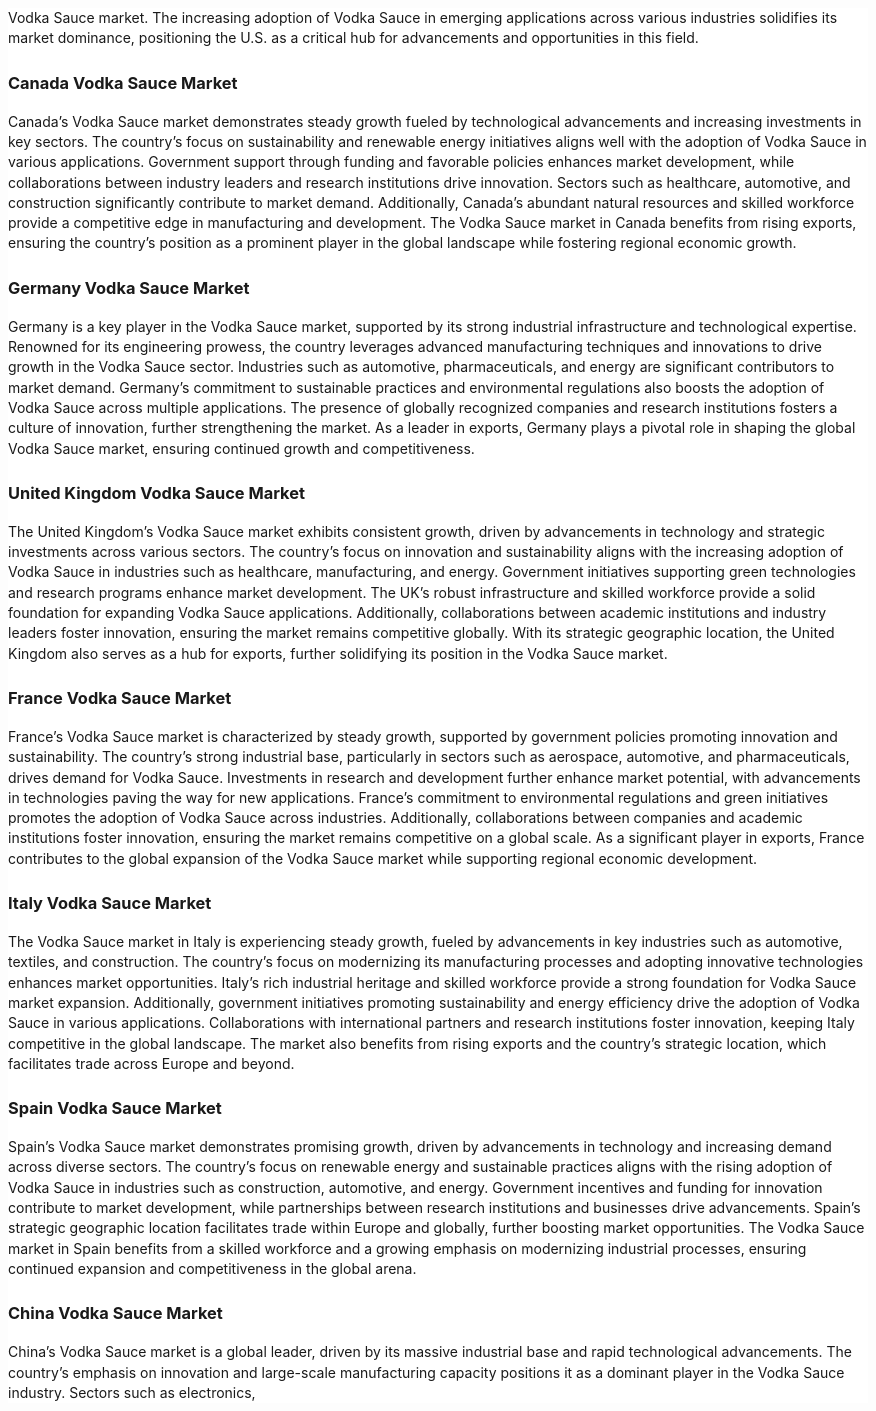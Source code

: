 Vodka Sauce market. The increasing adoption of Vodka Sauce in emerging applications across various industries solidifies its market dominance, positioning the U.S. as a critical hub for advancements and opportunities in this field.</p><h3>Canada Vodka Sauce Market</h3><p>Canada&rsquo;s Vodka Sauce market demonstrates steady growth fueled by technological advancements and increasing investments in key sectors. The country&rsquo;s focus on sustainability and renewable energy initiatives aligns well with the adoption of Vodka Sauce in various applications. Government support through funding and favorable policies enhances market development, while collaborations between industry leaders and research institutions drive innovation. Sectors such as healthcare, automotive, and construction significantly contribute to market demand. Additionally, Canada&rsquo;s abundant natural resources and skilled workforce provide a competitive edge in manufacturing and development. The Vodka Sauce market in Canada benefits from rising exports, ensuring the country&rsquo;s position as a prominent player in the global landscape while fostering regional economic growth.</p><h3>Germany Vodka Sauce Market</h3><p>Germany is a key player in the Vodka Sauce market, supported by its strong industrial infrastructure and technological expertise. Renowned for its engineering prowess, the country leverages advanced manufacturing techniques and innovations to drive growth in the Vodka Sauce sector. Industries such as automotive, pharmaceuticals, and energy are significant contributors to market demand. Germany&rsquo;s commitment to sustainable practices and environmental regulations also boosts the adoption of Vodka Sauce across multiple applications. The presence of globally recognized companies and research institutions fosters a culture of innovation, further strengthening the market. As a leader in exports, Germany plays a pivotal role in shaping the global Vodka Sauce market, ensuring continued growth and competitiveness.</p><h3>United Kingdom Vodka Sauce Market</h3><p>The United Kingdom&rsquo;s Vodka Sauce market exhibits consistent growth, driven by advancements in technology and strategic investments across various sectors. The country&rsquo;s focus on innovation and sustainability aligns with the increasing adoption of Vodka Sauce in industries such as healthcare, manufacturing, and energy. Government initiatives supporting green technologies and research programs enhance market development. The UK&rsquo;s robust infrastructure and skilled workforce provide a solid foundation for expanding Vodka Sauce applications. Additionally, collaborations between academic institutions and industry leaders foster innovation, ensuring the market remains competitive globally. With its strategic geographic location, the United Kingdom also serves as a hub for exports, further solidifying its position in the Vodka Sauce market.</p><h3>France Vodka Sauce Market</h3><p>France&rsquo;s Vodka Sauce market is characterized by steady growth, supported by government policies promoting innovation and sustainability. The country&rsquo;s strong industrial base, particularly in sectors such as aerospace, automotive, and pharmaceuticals, drives demand for Vodka Sauce. Investments in research and development further enhance market potential, with advancements in technologies paving the way for new applications. France&rsquo;s commitment to environmental regulations and green initiatives promotes the adoption of Vodka Sauce across industries. Additionally, collaborations between companies and academic institutions foster innovation, ensuring the market remains competitive on a global scale. As a significant player in exports, France contributes to the global expansion of the Vodka Sauce market while supporting regional economic development.</p><h3>Italy Vodka Sauce Market</h3><p>The Vodka Sauce market in Italy is experiencing steady growth, fueled by advancements in key industries such as automotive, textiles, and construction. The country&rsquo;s focus on modernizing its manufacturing processes and adopting innovative technologies enhances market opportunities. Italy&rsquo;s rich industrial heritage and skilled workforce provide a strong foundation for Vodka Sauce market expansion. Additionally, government initiatives promoting sustainability and energy efficiency drive the adoption of Vodka Sauce in various applications. Collaborations with international partners and research institutions foster innovation, keeping Italy competitive in the global landscape. The market also benefits from rising exports and the country&rsquo;s strategic location, which facilitates trade across Europe and beyond.</p><h3>Spain Vodka Sauce Market</h3><p>Spain&rsquo;s Vodka Sauce market demonstrates promising growth, driven by advancements in technology and increasing demand across diverse sectors. The country&rsquo;s focus on renewable energy and sustainable practices aligns with the rising adoption of Vodka Sauce in industries such as construction, automotive, and energy. Government incentives and funding for innovation contribute to market development, while partnerships between research institutions and businesses drive advancements. Spain&rsquo;s strategic geographic location facilitates trade within Europe and globally, further boosting market opportunities. The Vodka Sauce market in Spain benefits from a skilled workforce and a growing emphasis on modernizing industrial processes, ensuring continued expansion and competitiveness in the global arena.</p><h3>China Vodka Sauce Market</h3><p>China&rsquo;s Vodka Sauce market is a global leader, driven by its massive industrial base and rapid technological advancements. The country&rsquo;s emphasis on innovation and large-scale manufacturing capacity positions it as a dominant player in the Vodka Sauce industry. Sectors such as electronics,